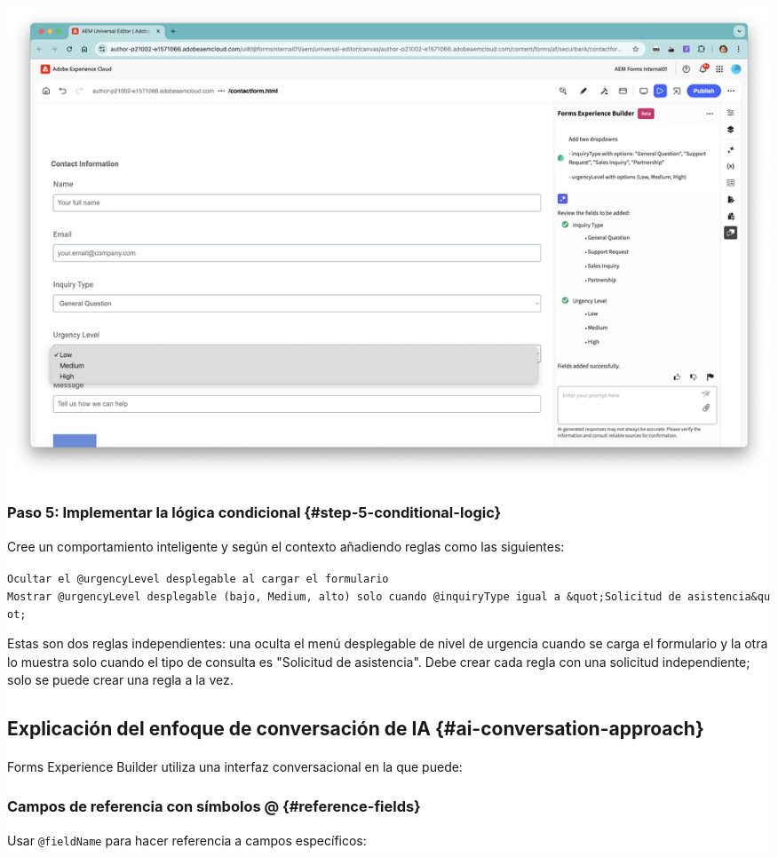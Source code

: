 ![Se ha agregado un menú desplegable de componentes utilizando indicaciones en lenguaje natural en el creador de experiencias de Forms](/help/forms/assets/forms-experience-builder-contact-us-form-add-dropdown.png)


### Paso 5: Implementar la lógica condicional {#step-5-conditional-logic}

Cree un comportamiento inteligente y según el contexto añadiendo reglas como las siguientes:

    Ocultar el @urgencyLevel desplegable al cargar el formulario
    Mostrar @urgencyLevel desplegable (bajo, Medium, alto) solo cuando @inquiryType igual a &quot;Solicitud de asistencia&quot;

Estas son dos reglas independientes: una oculta el menú desplegable de nivel de urgencia cuando se carga el formulario y la otra lo muestra solo cuando el tipo de consulta es &quot;Solicitud de asistencia&quot;. Debe crear cada regla con una solicitud independiente; solo se puede crear una regla a la vez.

## Explicación del enfoque de conversación de IA {#ai-conversation-approach}

Forms Experience Builder utiliza una interfaz conversacional en la que puede:

### Campos de referencia con símbolos @ {#reference-fields}

Usar `@fieldName` para hacer referencia a campos específicos:
